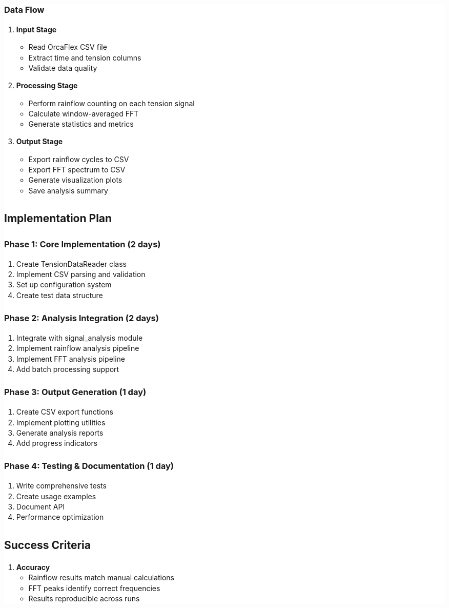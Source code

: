 ### Data Flow

1. **Input Stage**
   - Read OrcaFlex CSV file
   - Extract time and tension columns
   - Validate data quality

2. **Processing Stage**
   - Perform rainflow counting on each tension signal
   - Calculate window-averaged FFT
   - Generate statistics and metrics

3. **Output Stage**
   - Export rainflow cycles to CSV
   - Export FFT spectrum to CSV
   - Generate visualization plots
   - Save analysis summary

## Implementation Plan

### Phase 1: Core Implementation (2 days)
1. Create TensionDataReader class
2. Implement CSV parsing and validation
3. Set up configuration system
4. Create test data structure

### Phase 2: Analysis Integration (2 days)
1. Integrate with signal_analysis module
2. Implement rainflow analysis pipeline
3. Implement FFT analysis pipeline
4. Add batch processing support

### Phase 3: Output Generation (1 day)
1. Create CSV export functions
2. Implement plotting utilities
3. Generate analysis reports
4. Add progress indicators

### Phase 4: Testing & Documentation (1 day)
1. Write comprehensive tests
2. Create usage examples
3. Document API
4. Performance optimization

## Success Criteria

1. **Accuracy**
   - Rainflow results match manual calculations
   - FFT peaks identify correct frequencies
   - Results reproducible across runs
